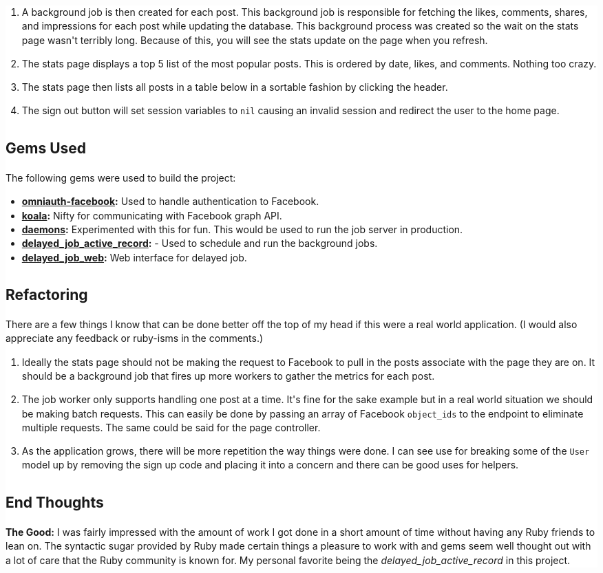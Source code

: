  1. A background job is then created for each post. This background job is
 responsible for fetching the likes, comments, shares, and impressions for each
 post while updating the database. This background process was created so the
 wait on the stats page wasn't terribly long. Because of this, you will see the
 stats update on the page when you refresh.
 
 2. The stats page displays a top 5 list of the most popular posts. This is
 ordered by date, likes, and comments. Nothing too crazy.
 
 3. The stats page then lists all posts in a table below in a sortable fashion
 by clicking the header.

4. The sign out button will set session variables to `nil` causing an invalid
session and redirect the user to the home page.


## Gems Used

The following gems were used to build the project:

- **[omniauth-facebook][5]:** Used to handle authentication to Facebook.
- **[koala][6]:** Nifty for communicating with Facebook graph API.
- **[daemons][7]:** Experimented with this for fun. This would be used to run
the job server in production.
- **[delayed_job_active_record][8]:** - Used to schedule and run the background
jobs.
- **[delayed_job_web][9]:** Web interface for delayed job.


## Refactoring

There are a few things I know that can be done better off the top of my head if
this were a real world application. (I would also appreciate any feedback or
ruby-isms in the comments.)

1. Ideally the stats page should not be making the request to Facebook to pull
in the posts associate with the page they are on. It should be a background job
that fires up more workers to gather the metrics for each post.

2. The job worker only supports handling one post at a time. It's fine for the
sake example but in a real world situation we should be making batch requests.
This can easily be done by passing an array of Facebook `object_ids` to the
endpoint to eliminate multiple requests. The same could be said for the page
controller.

3. As the application grows, there will be more repetition the way things were
done. I can see use for breaking some of the `User` model up by removing the
sign up code and placing it into a concern and there can be good uses for
helpers.


## End Thoughts

**The Good:** I was fairly impressed with the amount of work I got done in a
short amount of time without having any Ruby friends to lean on. The syntactic
sugar provided by Ruby made certain things a pleasure to work with and gems seem
well thought out with a lot of care that the Ruby community is known for. My
personal favorite being the *delayed_job_active_record* in this project.


[1]: https://github.com/rsumilang/fb-page-analytics-ror "Facebook Page Analytics with Ruby On Rails"
[2]: https://creativecommons.org/licenses/by/4.0/legalcode "Creative Commons License 4.0"
[3]: https://github.com/rsumilang/fb-page-analytics-ror/blob/master/README.rdoc "Facebook Page Analytics Readme.rdoc"
[4]: https://developers.facebook.com/docs/apps/register "Facebook Register and Configure an App"
[5]: https://github.com/mkdynamic/omniauth-facebook "OmniAuth Facebook"
[6]: https://github.com/arsduo/koala "Koala Gem"
[7]: http://daemons.rubyforge.org/ "Daemons Gem"
[8]: https://github.com/collectiveidea/delayed_job_active_record "DelayedJob ActiveRecord Backend"
[9]: https://github.com/ejschmitt/delayed_job_web "Delayed Job Web"
[10]: https://github.com/rails-api/rails-api "Rails::API"
[11]: https://github.com/rsumilang/chef-gearman "Chef-Gearman"